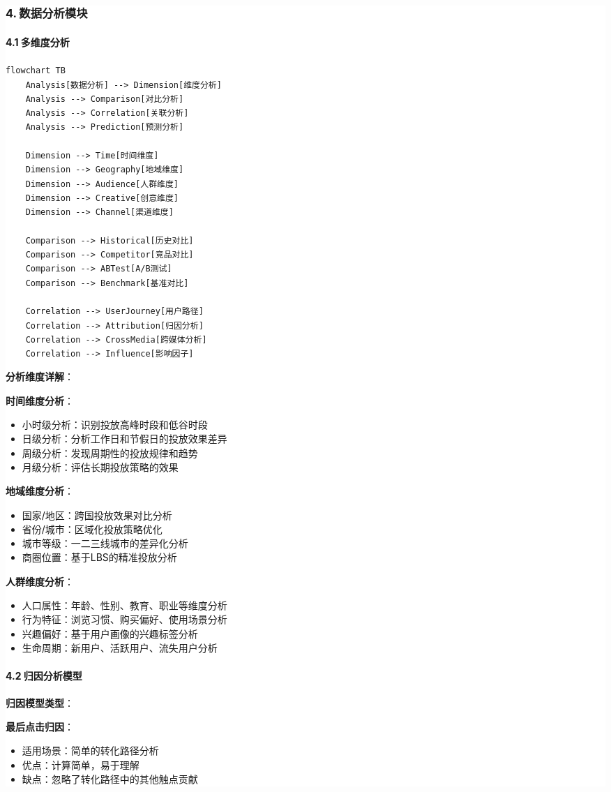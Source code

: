 ### 4. 数据分析模块

#### 4.1 多维度分析
```mermaid
flowchart TB
    Analysis[数据分析] --> Dimension[维度分析]
    Analysis --> Comparison[对比分析]
    Analysis --> Correlation[关联分析]
    Analysis --> Prediction[预测分析]
    
    Dimension --> Time[时间维度]
    Dimension --> Geography[地域维度]
    Dimension --> Audience[人群维度]
    Dimension --> Creative[创意维度]
    Dimension --> Channel[渠道维度]
    
    Comparison --> Historical[历史对比]
    Comparison --> Competitor[竞品对比]
    Comparison --> ABTest[A/B测试]
    Comparison --> Benchmark[基准对比]
    
    Correlation --> UserJourney[用户路径]
    Correlation --> Attribution[归因分析]
    Correlation --> CrossMedia[跨媒体分析]
    Correlation --> Influence[影响因子]
```

**分析维度详解**：

**时间维度分析**：
- 小时级分析：识别投放高峰时段和低谷时段
- 日级分析：分析工作日和节假日的投放效果差异
- 周级分析：发现周期性的投放规律和趋势
- 月级分析：评估长期投放策略的效果

**地域维度分析**：
- 国家/地区：跨国投放效果对比分析
- 省份/城市：区域化投放策略优化
- 城市等级：一二三线城市的差异化分析
- 商圈位置：基于LBS的精准投放分析

**人群维度分析**：
- 人口属性：年龄、性别、教育、职业等维度分析
- 行为特征：浏览习惯、购买偏好、使用场景分析
- 兴趣偏好：基于用户画像的兴趣标签分析
- 生命周期：新用户、活跃用户、流失用户分析

#### 4.2 归因分析模型
**归因模型类型**：

**最后点击归因**：
- 适用场景：简单的转化路径分析
- 优点：计算简单，易于理解
- 缺点：忽略了转化路径中的其他触点贡献
